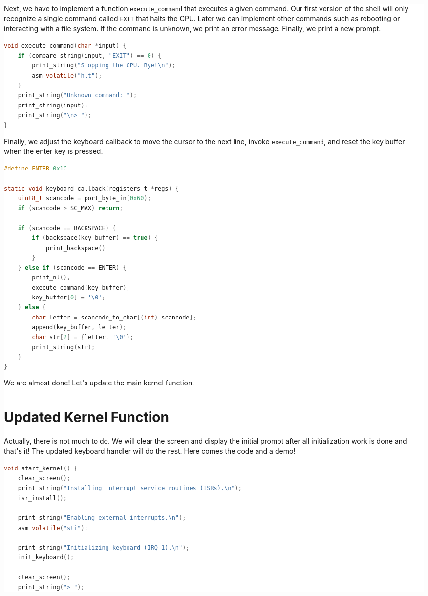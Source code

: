 Next, we have to implement a function `execute_command` that executes a given command. Our first version of the shell will only recognize a single command called `EXIT` that halts the CPU. Later we can implement other commands such as rebooting or interacting with a file system. If the command is unknown, we print an error message. Finally, we print a new prompt.

```c
void execute_command(char *input) {
    if (compare_string(input, "EXIT") == 0) {
        print_string("Stopping the CPU. Bye!\n");
        asm volatile("hlt");
    }
    print_string("Unknown command: ");
    print_string(input);
    print_string("\n> ");
}
```

Finally, we adjust the keyboard callback to move the cursor to the next line, invoke `execute_command`, and reset the key buffer when the enter key is pressed.

```c
#define ENTER 0x1C

static void keyboard_callback(registers_t *regs) {
    uint8_t scancode = port_byte_in(0x60);
    if (scancode > SC_MAX) return;

    if (scancode == BACKSPACE) {
        if (backspace(key_buffer) == true) {
            print_backspace();
        }
    } else if (scancode == ENTER) {
        print_nl();
        execute_command(key_buffer);
        key_buffer[0] = '\0';
    } else {
        char letter = scancode_to_char[(int) scancode];
        append(key_buffer, letter);
        char str[2] = {letter, '\0'};
        print_string(str);
    }
}
```

We are almost done! Let's update the main kernel function.

# Updated Kernel Function

Actually, there is not much to do. We will clear the screen and display the initial prompt after all initialization work is done and that's it! The updated keyboard handler will do the rest. Here comes the code and a demo!

```c
void start_kernel() {
    clear_screen();
    print_string("Installing interrupt service routines (ISRs).\n");
    isr_install();

    print_string("Enabling external interrupts.\n");
    asm volatile("sti");

    print_string("Initializing keyboard (IRQ 1).\n");
    init_keyboard();

    clear_screen();
    print_string("> ");
```